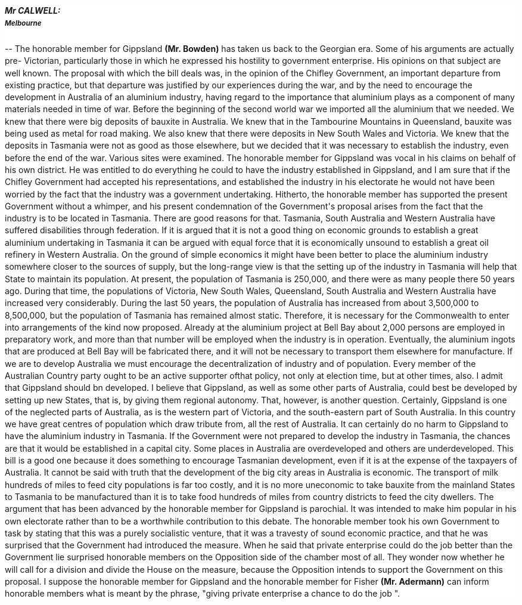 ##### Mr CALWELL:<br><small class="text-muted">Melbourne</small>

-- The honorable member for Gippsland  **(Mr. Bowden)**  has taken us back to the Georgian era. Some of his arguments are actually pre- Victorian, particularly those in which he expressed his hostility to government enterprise.  His  opinions on that subject are well known. The proposal with which the bill deals was, in the opinion of the Chifley Government, an important departure from existing practice, but that departure was justified by our experiences during the war, and by the need to encourage the development in Australia of an aluminium industry, having regard to the importance that aluminium plays as a component of many materials needed in time of war. Before the beginning of the second world war we imported all the aluminium that we needed. We knew that there were big deposits of bauxite in Australia. We knew that in the Tambourine Mountains in Queensland, bauxite was being used as metal for road making. We also knew that there were deposits in New South Wales and Victoria. We knew that the deposits in Tasmania were not as good as those elsewhere, but we decided that it was necessary to establish the industry, even before the end of the war. Various sites were examined. The honorable member for Gippsland was vocal in his claims on behalf of his own district. He was entitled to do everything he could to have the industry established in Gippsland, and I am sure that if the Chifley Government had accepted his representations, and established the industry in his electorate he would not have been worried by the fact that the industry was a government undertaking. Hitherto, the honorable member has supported the present Government without a whimper, and his present condemnation of the Government's proposal arises from the fact that the industry is to be located in Tasmania. There are good reasons for that. Tasmania, South Australia and Western Australia have suffered disabilities through federation. If it is argued that it is not a good thing on economic grounds to establish a great aluminium undertaking in Tasmania it can be argued with equal force that it is economically unsound to establish a great oil refinery in Western Australia. On the ground of simple economics it might have been better to place the aluminium industry somewhere closer to the sources of supply, but the long-range view is that the setting up of the industry in Tasmania will help that State to maintain its population. At present, the population of Tasmania is 250,000, and there were as many people there 50 years ago. During that time, the populations of Victoria, New South Wales, Queensland, South Australia and Western Australia have increased very considerably. During the last 50 years, the population of Australia has increased from about 3,500,000 to 8,500,000, but the population of Tasmania has remained almost static. Therefore, it is necessary for the Commonwealth to enter into arrangements of the kind now proposed. Already at the aluminium project at Bell Bay about 2,000 persons are employed in preparatory work, and more than that number will be employed when the industry is in operation. Eventually, the aluminium ingots that are produced at Bell Bay will be fabricated there, and it will not be necessary to transport them elsewhere for manufacture. If we are to develop Australia we must encourage the decentralization of industry and of population. Every member of the Australian Country party ought to be an active supporter ofthat policy, not only at election time, but at other times, also. I admit that Gippsland should bn developed. I believe that Gippsland, as well as some other parts of Australia, could best be developed by setting up new States, that is, by giving them regional autonomy. That, however, is another question. Certainly, Gippsland is one of the neglected parts of Australia, as is the western part of Victoria, and the south-eastern part of South Australia. In this country we have great centres of population which draw tribute from, all the rest of Australia. It can certainly do no harm to Gippsland to have the aluminium industry in Tasmania. If the Government were not prepared to develop the industry in Tasmania, the chances are that it would be established in a capital city. Some places in Australia are overdeveloped and others are underdeveloped. This bill is a good one because it does something to encourage Tasmanian development, even if it is at the expense of the taxpayers of Australia. It cannot be said with truth that the development of the big city areas in Australia is economic. The transport of milk hundreds of miles to feed city populations is far too costly, and it is no more uneconomic to take bauxite from the mainland States to Tasmania to be manufactured than it is to take food hundreds of miles from country districts to feed the city dwellers. The argument that has been advanced by the honorable member for Gippsland is parochial. It was intended to make him popular in his own electorate rather than to be a worthwhile contribution to this debate. The honorable member took his own Government to task by stating that this was a purely socialistic venture, that it was a travesty of sound economic practice, and that he was surprised that the Government had introduced the measure. When he said that private enterprise could do the job better than the Government lie surprised honorable members on the Opposition side of the chamber most of all. They wonder now whether he will call for a division and divide the House on the measure, because the Opposition intends to support the Government on this proposal. I suppose the honorable member for Gippsland and the honorable member for Fisher  **(Mr. Adermann)**  can inform honorable members what is meant by the phrase, "giving private enterprise a chance to do the job ". 
